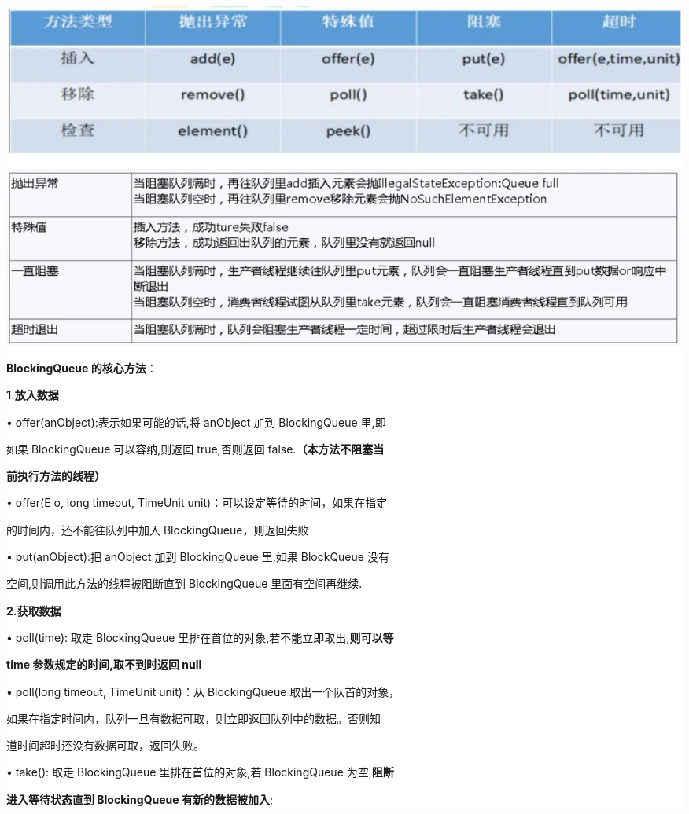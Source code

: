 ![image-20230711162552598](image/JUCBase.assets/image-20230711162552598.webp)

**BlockingQueue 的核心方法**：

**1.放入数据**

• offer(anObject):表示如果可能的话,将 anObject 加到 BlockingQueue 里,即

如果 BlockingQueue 可以容纳,则返回 true,否则返回 false.**（本方法不阻塞当**

**前执行方法的线程）**

• offer(E o, long timeout, TimeUnit unit)：可以设定等待的时间，如果在指定

的时间内，还不能往队列中加入 BlockingQueue，则返回失败

• put(anObject):把 anObject 加到 BlockingQueue 里,如果 BlockQueue 没有

空间,则调用此方法的线程被阻断直到 BlockingQueue 里面有空间再继续.



**2.获取数据**

• poll(time): 取走 BlockingQueue 里排在首位的对象,若不能立即取出,**则可以等**

**time 参数规定的时间,取不到时返回 null**

• poll(long timeout, TimeUnit unit)：从 BlockingQueue 取出一个队首的对象，

如果在指定时间内，队列一旦有数据可取，则立即返回队列中的数据。否则知

道时间超时还没有数据可取，返回失败。

• take(): 取走 BlockingQueue 里排在首位的对象,若 BlockingQueue 为空,**阻断**

**进入等待状态直到 BlockingQueue 有新的数据被加入**;
